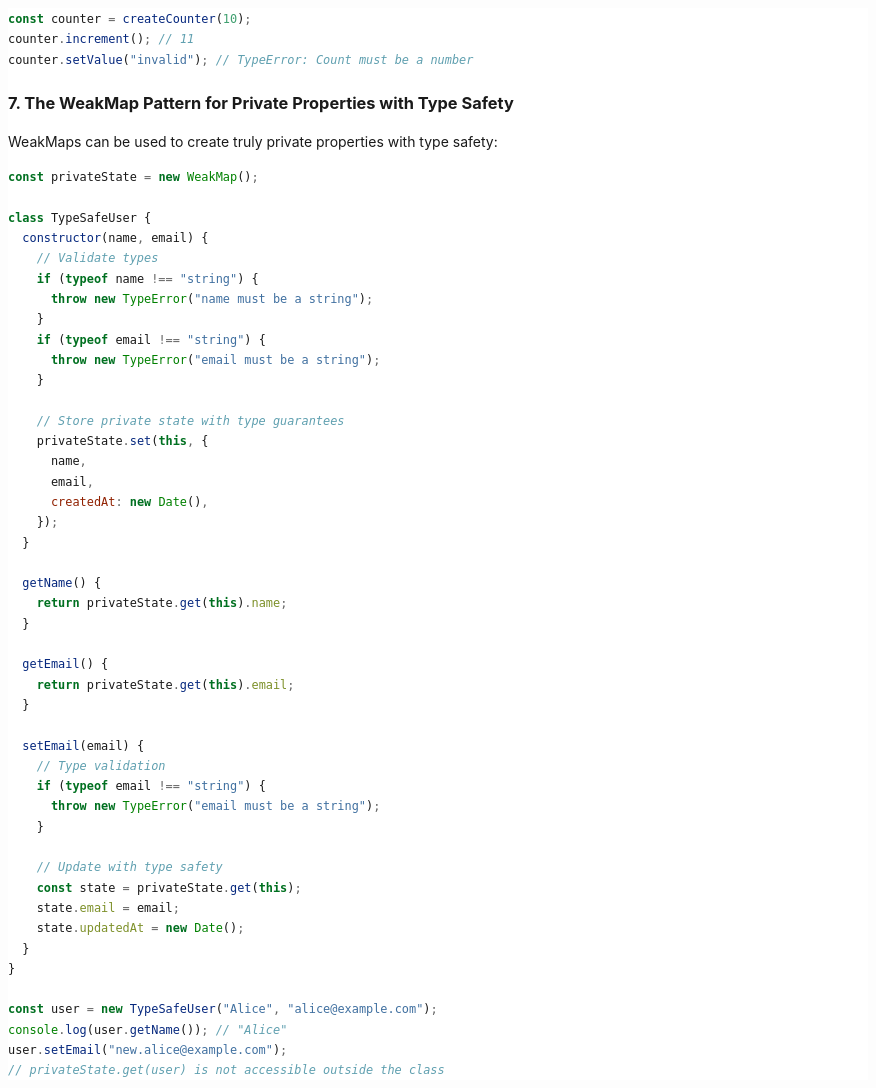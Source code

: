 ```javascript
const counter = createCounter(10);
counter.increment(); // 11
counter.setValue("invalid"); // TypeError: Count must be a number
```

### 7. The WeakMap Pattern for Private Properties with Type Safety

WeakMaps can be used to create truly private properties with type safety:

```javascript
const privateState = new WeakMap();

class TypeSafeUser {
  constructor(name, email) {
    // Validate types
    if (typeof name !== "string") {
      throw new TypeError("name must be a string");
    }
    if (typeof email !== "string") {
      throw new TypeError("email must be a string");
    }

    // Store private state with type guarantees
    privateState.set(this, {
      name,
      email,
      createdAt: new Date(),
    });
  }

  getName() {
    return privateState.get(this).name;
  }

  getEmail() {
    return privateState.get(this).email;
  }

  setEmail(email) {
    // Type validation
    if (typeof email !== "string") {
      throw new TypeError("email must be a string");
    }

    // Update with type safety
    const state = privateState.get(this);
    state.email = email;
    state.updatedAt = new Date();
  }
}

const user = new TypeSafeUser("Alice", "alice@example.com");
console.log(user.getName()); // "Alice"
user.setEmail("new.alice@example.com");
// privateState.get(user) is not accessible outside the class
```
